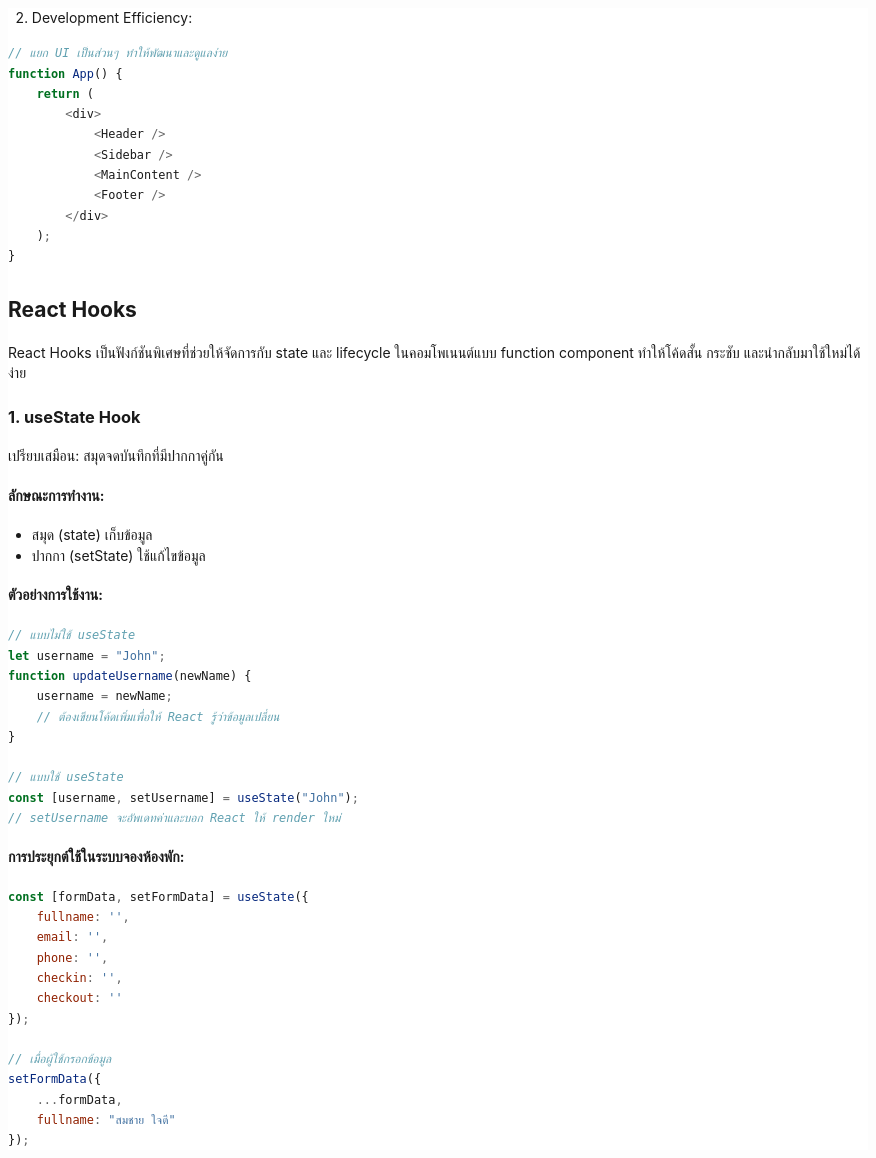 2. Development Efficiency:
```javascript
// แยก UI เป็นส่วนๆ ทำให้พัฒนาและดูแลง่าย
function App() {
    return (
        <div>
            <Header />
            <Sidebar />
            <MainContent />
            <Footer />
        </div>
    );
}
```

## React Hooks 
React Hooks เป็นฟังก์ชันพิเศษที่ช่วยให้จัดการกับ state และ lifecycle ในคอมโพเนนต์แบบ function component ทำให้โค้ดสั้น กระชับ และนำกลับมาใช้ใหม่ได้ง่าย

### 1. useState Hook
เปรียบเสมือน: สมุดจดบันทึกที่มีปากกาคู่กัน

#### ลักษณะการทำงาน:
- สมุด (state) เก็บข้อมูล
- ปากกา (setState) ใช้แก้ไขข้อมูล

#### ตัวอย่างการใช้งาน:
```javascript
// แบบไม่ใช้ useState
let username = "John";
function updateUsername(newName) {
    username = newName;
    // ต้องเขียนโค้ดเพิ่มเพื่อให้ React รู้ว่าข้อมูลเปลี่ยน
}

// แบบใช้ useState
const [username, setUsername] = useState("John");
// setUsername จะอัพเดทค่าและบอก React ให้ render ใหม่
```

#### การประยุกต์ใช้ในระบบจองห้องพัก:
```javascript
const [formData, setFormData] = useState({
    fullname: '',
    email: '',
    phone: '',
    checkin: '',
    checkout: ''
});

// เมื่อผู้ใช้กรอกข้อมูล
setFormData({
    ...formData,
    fullname: "สมชาย ใจดี"
});
```

